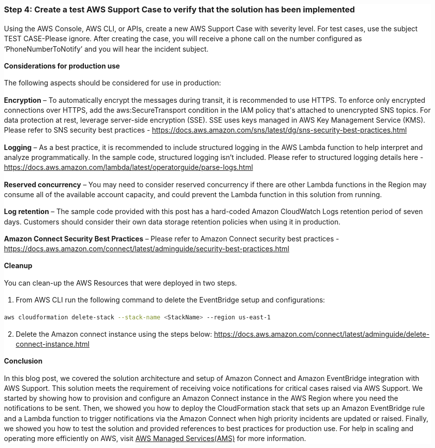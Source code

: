 ### Step 4: Create a test AWS Support Case to verify that the solution has been implemented

Using the AWS Console, AWS CLI, or APIs, create a new AWS Support Case with severity level. For test cases, use the subject TEST CASE-Please ignore.
After creating the case, you will receive a phone call on the number configured as ‘PhoneNumberToNotify’ and you will hear the incident subject. 

**Considerations for production use**

The following aspects should be considered for use in production:

**Encryption** – To automatically encrypt the messages during transit, it is recommended to use HTTPS.  To enforce only encrypted connections over HTTPS, add the aws:SecureTransport condition in the IAM policy that's attached to unencrypted SNS topics. For data protection at rest, leverage server-side encryption (SSE). SSE uses keys managed in AWS Key Management Service (KMS). Please refer to SNS security best practices - https://docs.aws.amazon.com/sns/latest/dg/sns-security-best-practices.html 

**Logging** – As a best practice, it is recommended to include structured logging in the AWS Lambda function to help interpret and analyze programmatically. In the sample code, structured logging isn’t included. Please refer to structured logging details here - https://docs.aws.amazon.com/lambda/latest/operatorguide/parse-logs.html

**Reserved concurrency** – You may need to consider reserved concurrency if there are other Lambda functions in the Region may consume all of the available account capacity, and could prevent the Lambda function in this solution from running.

**Log retention** – The sample code provided with this post has a hard-coded Amazon CloudWatch Logs retention period of seven days. Customers should consider their own data storage retention policies when using it in production.

**Amazon Connect Security Best Practices** – Please refer to Amazon Connect security best practices - https://docs.aws.amazon.com/connect/latest/adminguide/security-best-practices.html 

**Cleanup**

You can clean-up the AWS Resources that were deployed in two steps.

1.	 From AWS CLI run the following command to delete the EventBridge setup and configurations:
```bash
aws cloudformation delete-stack --stack-name <StackName> --region us-east-1
```
2.	Delete the Amazon connect instance using the steps below:
https://docs.aws.amazon.com/connect/latest/adminguide/delete-connect-instance.html

**Conclusion**

In this blog post, we covered the solution architecture and setup of Amazon Connect and Amazon EventBridge integration with AWS Support. This solution meets the requirement of receiving voice notifications for critical cases raised via AWS Support. We started by showing how to provision and configure an Amazon Connect instance in the AWS Region where you need the notifications to be sent. Then, we showed you how to deploy the CloudFormation stack that sets up an Amazon EventBridge rule and a Lambda function to trigger notifications via the Amazon Connect when high priority incidents are updated or raised. Finally, we showed you how to test the solution and provided references to best practices for production use. For help in scaling and operating more efficiently on AWS, visit [AWS Managed Services(AMS)](https://aws.amazon.com/managed-services/) for more information.
